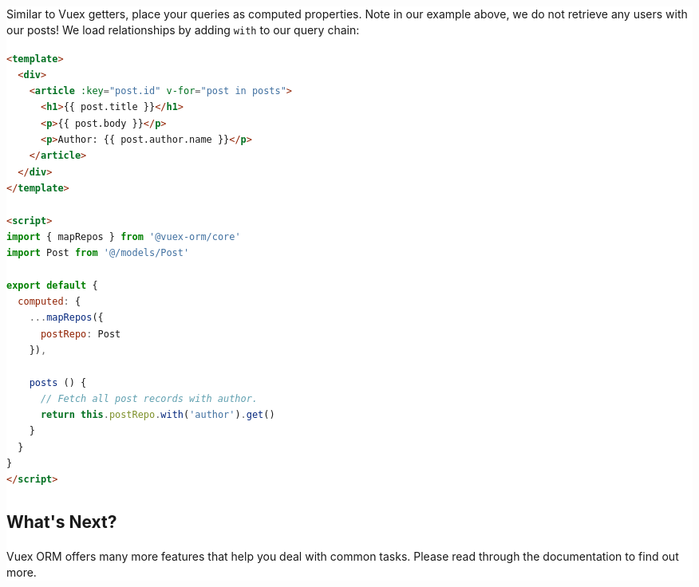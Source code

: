 Similar to Vuex getters, place your queries as computed properties. Note in our example above, we do not retrieve any users with our posts! We load relationships by adding `with` to our query chain:

```html
<template>
  <div>
    <article :key="post.id" v-for="post in posts">
      <h1>{{ post.title }}</h1>
      <p>{{ post.body }}</p>
      <p>Author: {{ post.author.name }}</p>
    </article>
  </div>
</template>

<script>
import { mapRepos } from '@vuex-orm/core'
import Post from '@/models/Post'

export default {
  computed: {
    ...mapRepos({
      postRepo: Post
    }),

    posts () {
      // Fetch all post records with author.
      return this.postRepo.with('author').get()
    }
  }
}
</script>
```

## What's Next?

Vuex ORM offers many more features that help you deal with common tasks. Please read through the documentation to find out more.
